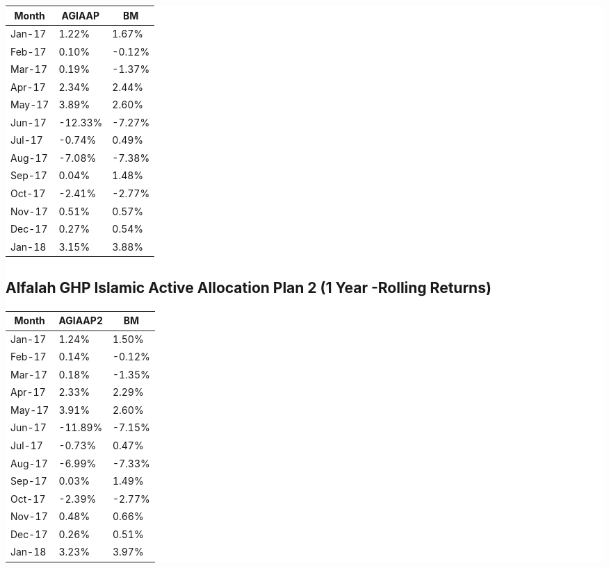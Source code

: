 | Month  | AGIAAP  | BM     |
| ------ | ------- | ------ |
| Jan-17 | 1.22%   | 1.67%  |
| Feb-17 | 0.10%   | -0.12% |
| Mar-17 | 0.19%   | -1.37% |
| Apr-17 | 2.34%   | 2.44%  |
| May-17 | 3.89%   | 2.60%  |
| Jun-17 | -12.33% | -7.27% |
| Jul-17 | -0.74%  | 0.49%  |
| Aug-17 | -7.08%  | -7.38% |
| Sep-17 | 0.04%   | 1.48%  |
| Oct-17 | -2.41%  | -2.77% |
| Nov-17 | 0.51%   | 0.57%  |
| Dec-17 | 0.27%   | 0.54%  |
| Jan-18 | 3.15%   | 3.88%  |

## Alfalah GHP Islamic Active Allocation Plan 2 (1 Year -Rolling Returns)

| Month  | AGIAAP2 | BM     |
| ------ | ------- | ------ |
| Jan-17 | 1.24%   | 1.50%  |
| Feb-17 | 0.14%   | -0.12% |
| Mar-17 | 0.18%   | -1.35% |
| Apr-17 | 2.33%   | 2.29%  |
| May-17 | 3.91%   | 2.60%  |
| Jun-17 | -11.89% | -7.15% |
| Jul-17 | -0.73%  | 0.47%  |
| Aug-17 | -6.99%  | -7.33% |
| Sep-17 | 0.03%   | 1.49%  |
| Oct-17 | -2.39%  | -2.77% |
| Nov-17 | 0.48%   | 0.66%  |
| Dec-17 | 0.26%   | 0.51%  |
| Jan-18 | 3.23%   | 3.97%  |
